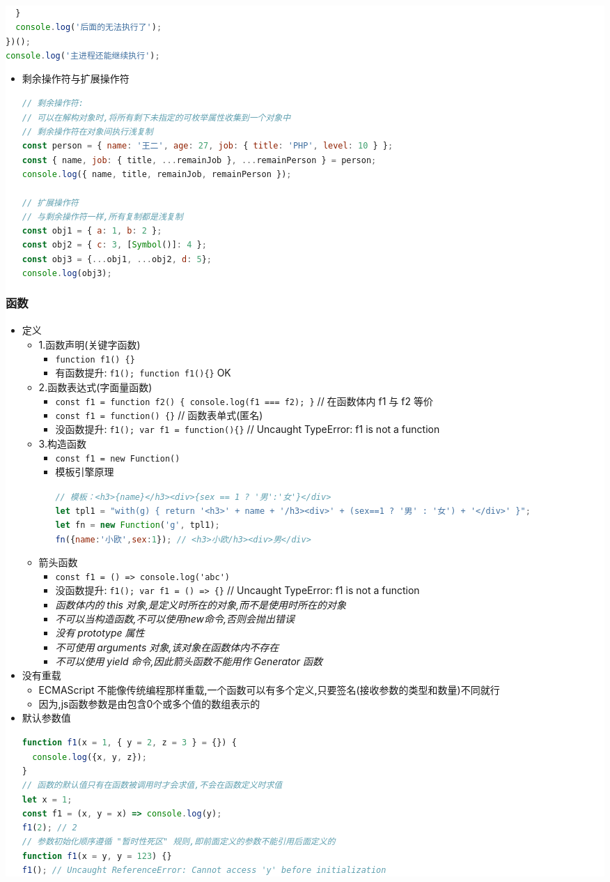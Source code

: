   ```js
    }
    console.log('后面的无法执行了');
  })();
  console.log('主进程还能继续执行');
  ```
- 剩余操作符与扩展操作符
  ```js
  // 剩余操作符:
  // 可以在解构对象时,将所有剩下未指定的可枚举属性收集到一个对象中
  // 剩余操作符在对象间执行浅复制
  const person = { name: '王二', age: 27, job: { title: 'PHP', level: 10 } };
  const { name, job: { title, ...remainJob }, ...remainPerson } = person;
  console.log({ name, title, remainJob, remainPerson });

  // 扩展操作符
  // 与剩余操作符一样,所有复制都是浅复制
  const obj1 = { a: 1, b: 2 };
  const obj2 = { c: 3, [Symbol()]: 4 };
  const obj3 = {...obj1, ...obj2, d: 5};
  console.log(obj3);
  ```

### 函数
- 定义
  - 1.函数声明(关键字函数)
    - `function f1() {}`
    - 有函数提升: `f1(); function f1(){}` OK
  - 2.函数表达式(字面量函数)
    - `const f1 = function f2() { console.log(f1 === f2); }` // 在函数体内 f1 与 f2 等价
    - `const f1 = function() {}` // 函数表单式(匿名)
    - 没函数提升: `f1(); var f1 = function(){}` // Uncaught TypeError: f1 is not a function
  - 3.构造函数
    - `const f1 = new Function()`
    - 模板引擎原理
      ```js
      // 模板：<h3>{name}</h3><div>{sex == 1 ? '男':'女'}</div>
      let tpl1 = "with(g) { return '<h3>' + name + '/h3><div>' + (sex==1 ? '男' : '女') + '</div>' }";
      let fn = new Function('g', tpl1);
      fn({name:'小欧',sex:1}); // <h3>小欧/h3><div>男</div>
      ```
  - 箭头函数
    - `const f1 = () => console.log('abc')`
    - 没函数提升: `f1(); var f1 = () => {}` // Uncaught TypeError: f1 is not a function
    - *函数体内的 this 对象,是定义时所在的对象,而不是使用时所在的对象*
    - *不可以当构造函数,不可以使用new命令,否则会抛出错误*
    - *没有 prototype 属性*
    - *不可使用 arguments 对象,该对象在函数体内不存在*
    - *不可以使用 yield 命令,因此箭头函数不能用作 Generator 函数*
- 没有重载
  - ECMAScript 不能像传统编程那样重载,一个函数可以有多个定义,只要签名(接收参数的类型和数量)不同就行
  - 因为,js函数参数是由包含0个或多个值的数组表示的
- 默认参数值
  ```js
  function f1(x = 1, { y = 2, z = 3 } = {}) {
    console.log({x, y, z});
  }
  // 函数的默认值只有在函数被调用时才会求值,不会在函数定义时求值
  let x = 1;
  const f1 = (x, y = x) => console.log(y);
  f1(2); // 2
  // 参数初始化顺序遵循 "暂时性死区" 规则,即前面定义的参数不能引用后面定义的
  function f1(x = y, y = 123) {}
  f1(); // Uncaught ReferenceError: Cannot access 'y' before initialization
  ```